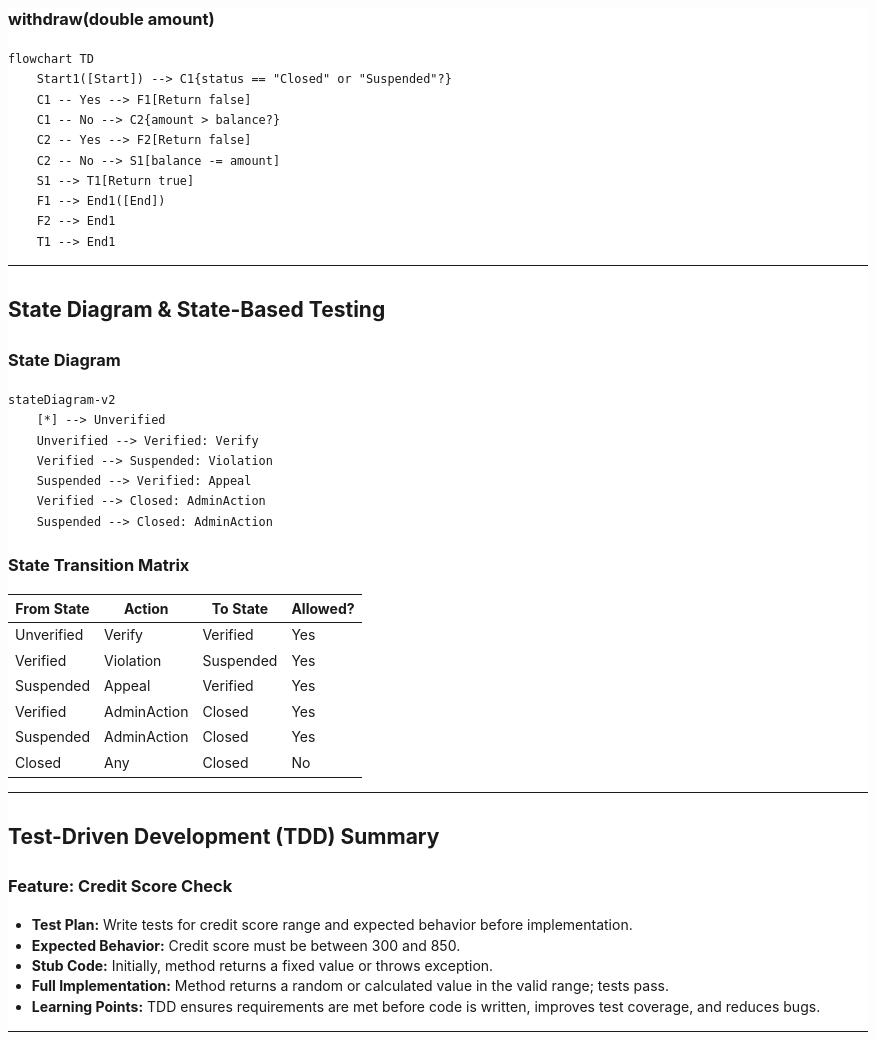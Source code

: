 ### withdraw(double amount)
```mermaid
flowchart TD
    Start1([Start]) --> C1{status == "Closed" or "Suspended"?}
    C1 -- Yes --> F1[Return false]
    C1 -- No --> C2{amount > balance?}
    C2 -- Yes --> F2[Return false]
    C2 -- No --> S1[balance -= amount]
    S1 --> T1[Return true]
    F1 --> End1([End])
    F2 --> End1
    T1 --> End1
```

---

## State Diagram & State-Based Testing

### State Diagram
```mermaid
stateDiagram-v2
    [*] --> Unverified
    Unverified --> Verified: Verify
    Verified --> Suspended: Violation
    Suspended --> Verified: Appeal
    Verified --> Closed: AdminAction
    Suspended --> Closed: AdminAction
```

### State Transition Matrix
| From State | Action | To State | Allowed? |
|------------|--------|----------|----------|
| Unverified | Verify | Verified | Yes |
| Verified | Violation | Suspended | Yes |
| Suspended | Appeal | Verified | Yes |
| Verified | AdminAction | Closed | Yes |
| Suspended | AdminAction | Closed | Yes |
| Closed | Any | Closed | No |

---

## Test-Driven Development (TDD) Summary

### Feature: Credit Score Check
- **Test Plan:** Write tests for credit score range and expected behavior before implementation.
- **Expected Behavior:** Credit score must be between 300 and 850.
- **Stub Code:** Initially, method returns a fixed value or throws exception.
- **Full Implementation:** Method returns a random or calculated value in the valid range; tests pass.
- **Learning Points:** TDD ensures requirements are met before code is written, improves test coverage, and reduces bugs.

---